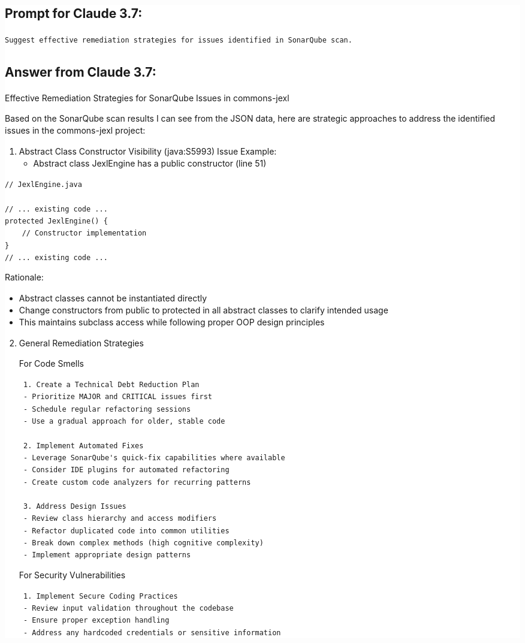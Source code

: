 ## Prompt for Claude 3.7:
```
Suggest effective remediation strategies for issues identified in SonarQube scan.
```

## Answer from Claude 3.7:

Effective Remediation Strategies for SonarQube Issues in commons-jexl

Based on the SonarQube scan results I can see from the JSON data, here are strategic approaches to address the identified issues in the commons-jexl project:

1. Abstract Class Constructor Visibility (java:S5993)
    Issue Example:
    - Abstract class JexlEngine has a public constructor (line 51)

```
// JexlEngine.java

// ... existing code ...
protected JexlEngine() {
    // Constructor implementation
}
// ... existing code ...
```
Rationale:
- Abstract classes cannot be instantiated directly
- Change constructors from public to protected in all abstract classes to clarify intended usage
- This maintains subclass access while following proper OOP design principles

2. General Remediation Strategies

    For Code Smells

        1. Create a Technical Debt Reduction Plan
        - Prioritize MAJOR and CRITICAL issues first
        - Schedule regular refactoring sessions
        - Use a gradual approach for older, stable code

        2. Implement Automated Fixes
        - Leverage SonarQube's quick-fix capabilities where available
        - Consider IDE plugins for automated refactoring
        - Create custom code analyzers for recurring patterns

        3. Address Design Issues
        - Review class hierarchy and access modifiers
        - Refactor duplicated code into common utilities
        - Break down complex methods (high cognitive complexity)
        - Implement appropriate design patterns

    For Security Vulnerabilities

        1. Implement Secure Coding Practices
        - Review input validation throughout the codebase
        - Ensure proper exception handling
        - Address any hardcoded credentials or sensitive information
